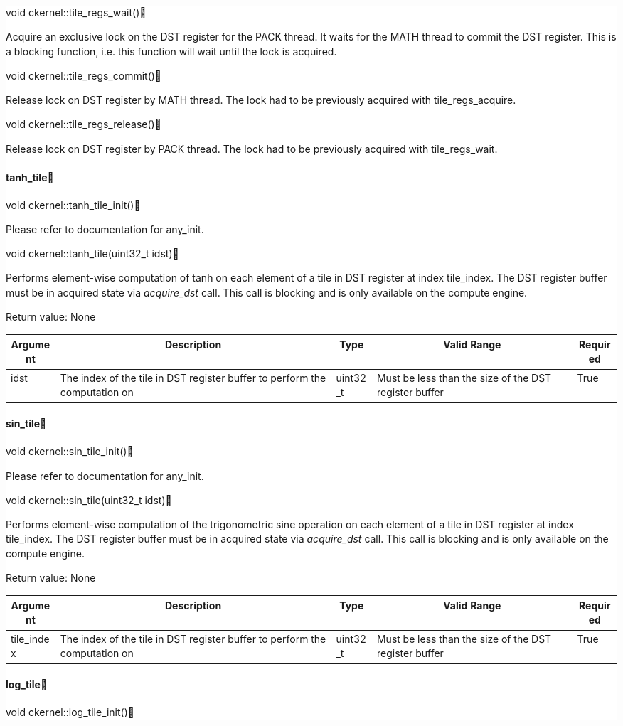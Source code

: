void ckernel::tile_regs_wait()  

Acquire an exclusive lock on the DST register for the PACK thread. It waits
for the MATH thread to commit the DST register. This is a blocking function,
i.e. this function will wait until the lock is acquired.

void ckernel::tile_regs_commit()  

Release lock on DST register by MATH thread. The lock had to be previously
acquired with tile_regs_acquire.

void ckernel::tile_regs_release()  

Release lock on DST register by PACK thread. The lock had to be previously
acquired with tile_regs_wait.
#### tanh_tile

void ckernel::tanh_tile_init()  

Please refer to documentation for any_init.

void ckernel::tanh_tile(uint32_t idst)  

Performs element-wise computation of tanh on each element of a tile in DST
register at index tile_index. The DST register buffer must be in acquired
state via _acquire_dst_ call. This call is blocking and is only available on
the compute engine.

Return value: None

Argument  | Description  | Type  | Valid Range  | Required   
---|---|---|---|---  
idst  | The index of the tile in DST register buffer to perform the computation on  | uint32_t  | Must be less than the size of the DST register buffer  | True

#### sin_tile

void ckernel::sin_tile_init()  

Please refer to documentation for any_init.

void ckernel::sin_tile(uint32_t idst)  

Performs element-wise computation of the trigonometric sine operation on each
element of a tile in DST register at index tile_index. The DST register buffer
must be in acquired state via _acquire_dst_ call. This call is blocking and is
only available on the compute engine.

Return value: None

Argument  | Description  | Type  | Valid Range  | Required   
---|---|---|---|---  
tile_index  | The index of the tile in DST register buffer to perform the computation on  | uint32_t  | Must be less than the size of the DST register buffer  | True

#### log_tile

void ckernel::log_tile_init()  
